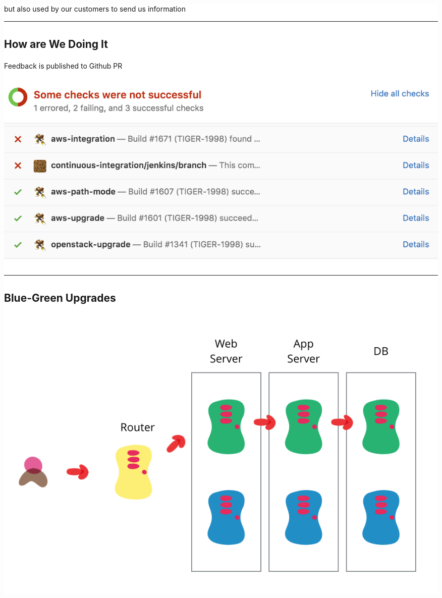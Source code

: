 but also used by our customers to send us information

----

## How are We Doing It

Feedback is published to Github PR

![](../assets/github-pr-jenkins.png)

----

## Blue-Green Upgrades

[![](../assets/blue_green_deployments.png)](http://martinfowler.com/bliki/BlueGreenDeployment.html)
